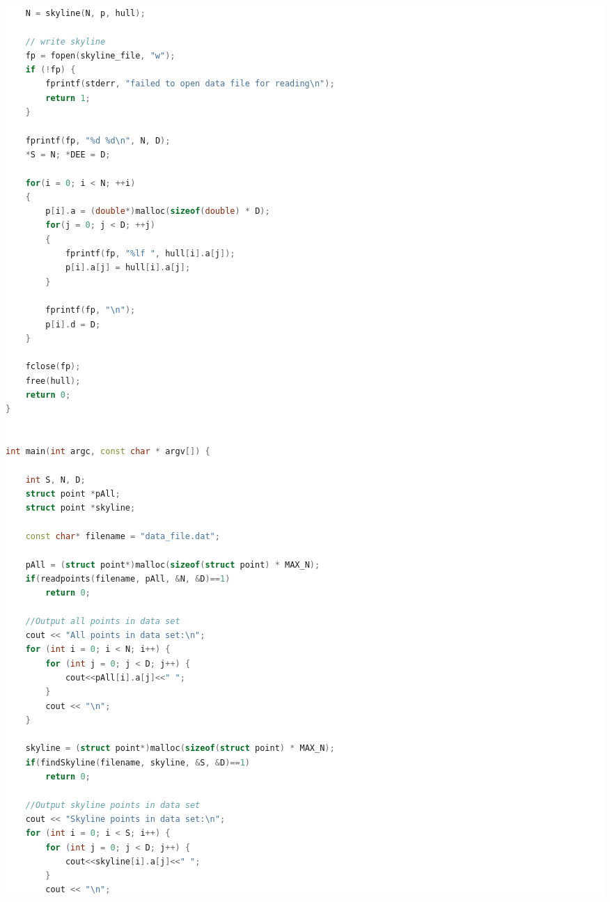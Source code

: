 ```cpp
    N = skyline(N, p, hull);
        
    // write skyline
    fp = fopen(skyline_file, "w");
    if (!fp) {
        fprintf(stderr, "failed to open data file for reading\n");
        return 1;
    }
    
    fprintf(fp, "%d %d\n", N, D);
    *S = N; *DEE = D;
    
    for(i = 0; i < N; ++i)
    {
        p[i].a = (double*)malloc(sizeof(double) * D);
        for(j = 0; j < D; ++j)
        {
            fprintf(fp, "%lf ", hull[i].a[j]);
            p[i].a[j] = hull[i].a[j];
        }
        
        fprintf(fp, "\n");
        p[i].d = D;
    }
    
    fclose(fp);
    free(hull);
    return 0;
}


int main(int argc, const char * argv[]) {

    int S, N, D;
    struct point *pAll;
    struct point *skyline;
    
    const char* filename = "data_file.dat";
    
    pAll = (struct point*)malloc(sizeof(struct point) * MAX_N);
    if(readpoints(filename, pAll, &N, &D)==1)
        return 0;
    
    //Output all points in data set
    cout << "All points in data set:\n";
    for (int i = 0; i < N; i++) {
        for (int j = 0; j < D; j++) {
            cout<<pAll[i].a[j]<<" ";
        }
        cout << "\n";
    }
    
    skyline = (struct point*)malloc(sizeof(struct point) * MAX_N);
    if(findSkyline(filename, skyline, &S, &D)==1)
        return 0;
    
    //Output skyline points in data set
    cout << "Skyline points in data set:\n";
    for (int i = 0; i < S; i++) {
        for (int j = 0; j < D; j++) {
            cout<<skyline[i].a[j]<<" ";
        }
        cout << "\n";
```